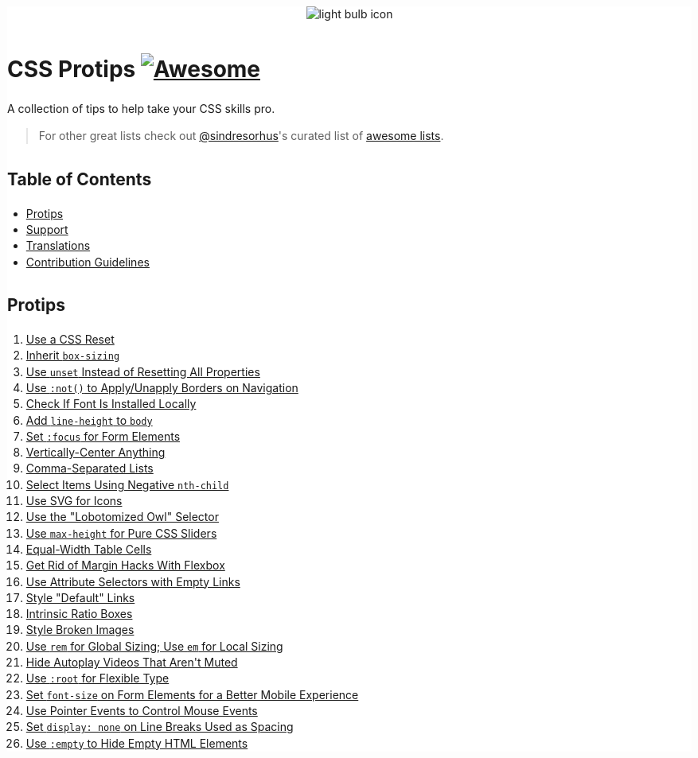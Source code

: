 <p align="center">
  <img src="https://rawgit.com/AllThingsSmitty/css-protips/master/media/logo.svg" width="200" alt="light bulb icon">
</p>

# CSS Protips [![Awesome](https://cdn.rawgit.com/sindresorhus/awesome/d7305f38d29fed78fa85652e3a63e154dd8e8829/media/badge.svg)](https://github.com/sindresorhus/awesome)

A collection of tips to help take your CSS skills pro.

> For other great lists check out [@sindresorhus](https://github.com/sindresorhus/)'s curated list of [awesome lists](https://github.com/sindresorhus/awesome/).


## Table of Contents

* [Protips](#protips)
* [Support](#support)
* [Translations](#translations)
* [Contribution Guidelines](CONTRIBUTING.md)


## Protips

1. [Use a CSS Reset](#use-a-css-reset)
1. [Inherit `box-sizing`](#inherit-box-sizing)
1. [Use `unset` Instead of Resetting All Properties](#use-unset-instead-of-resetting-all-properties)
1. [Use `:not()` to Apply/Unapply Borders on Navigation](#use-not-to-applyunapply-borders-on-navigation)
1. [Check If Font Is Installed Locally](#check-if-font-is-installed-locally)
1. [Add `line-height` to `body`](#add-line-height-to-body)
1. [Set `:focus` for Form Elements](#set-focus-for-form-elements)
1. [Vertically-Center Anything](#vertically-center-anything)
1. [Comma-Separated Lists](#comma-separated-lists)
1. [Select Items Using Negative `nth-child`](#select-items-using-negative-nth-child)
1. [Use SVG for Icons](#use-svg-for-icons)
1. [Use the "Lobotomized Owl" Selector](#use-the-lobotomized-owl-selector)
1. [Use `max-height` for Pure CSS Sliders](#use-max-height-for-pure-css-sliders)
1. [Equal-Width Table Cells](#equal-width-table-cells)
1. [Get Rid of Margin Hacks With Flexbox](#get-rid-of-margin-hacks-with-flexbox)
1. [Use Attribute Selectors with Empty Links](#use-attribute-selectors-with-empty-links)
1. [Style "Default" Links](#style-default-links)
1. [Intrinsic Ratio Boxes](#intrinsic-ratio-boxes)
1. [Style Broken Images](#style-broken-images)
1. [Use `rem` for Global Sizing; Use `em` for Local Sizing](#use-rem-for-global-sizing-use-em-for-local-sizing)
1. [Hide Autoplay Videos That Aren't Muted](#hide-autoplay-videos-that-arent-muted)
1. [Use `:root` for Flexible Type](#use-root-for-flexible-type)
1. [Set `font-size` on Form Elements for a Better Mobile Experience](#set-font-size-on-form-elements-for-a-better-mobile-experience)
1. [Use Pointer Events to Control Mouse Events](#use-pointer-events-to-control-mouse-events)
1. [Set `display: none` on Line Breaks Used as Spacing](#set-display-none-on-line-breaks-used-as-spacing)
1. [Use `:empty` to Hide Empty HTML Elements](#use-empty-to-hide-empty-html-elements)
